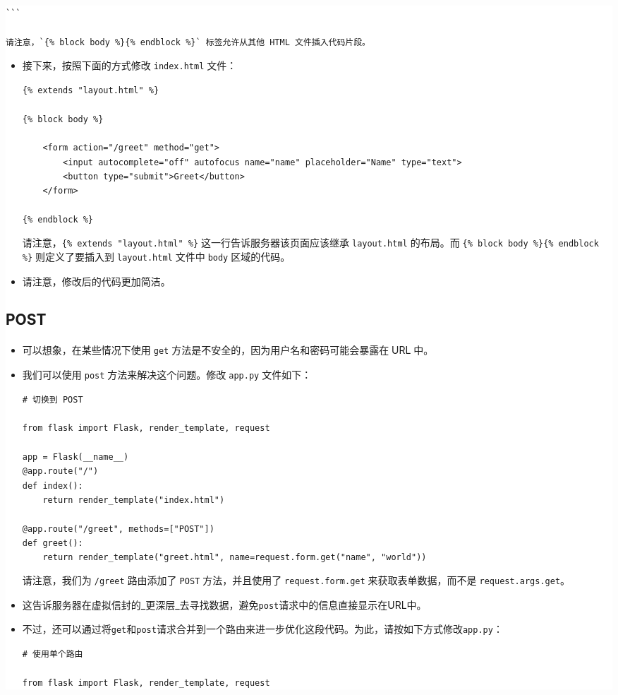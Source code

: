     ```

    请注意，`{% block body %}{% endblock %}` 标签允许从其他 HTML 文件插入代码片段。

-   接下来，按照下面的方式修改 `index.html` 文件：

    ```
    {% extends "layout.html" %}

    {% block body %}

        <form action="/greet" method="get">
            <input autocomplete="off" autofocus name="name" placeholder="Name" type="text">
            <button type="submit">Greet</button>
        </form>

    {% endblock %}

    ```

    请注意，`{% extends "layout.html" %}` 这一行告诉服务器该页面应该继承 `layout.html` 的布局。而 `{% block body %}{% endblock %}` 则定义了要插入到 `layout.html` 文件中 `body` 区域的代码。

-   请注意，修改后的代码更加简洁。

## POST

-   可以想象，在某些情况下使用 `get` 方法是不安全的，因为用户名和密码可能会暴露在 URL 中。
-   我们可以使用 `post` 方法来解决这个问题。修改 `app.py` 文件如下：

    ```
    # 切换到 POST

    from flask import Flask, render_template, request

    app = Flask(__name__)
    @app.route("/")
    def index():
        return render_template("index.html")

    @app.route("/greet", methods=["POST"])
    def greet():
        return render_template("greet.html", name=request.form.get("name", "world"))

    ```

    请注意，我们为 `/greet` 路由添加了 `POST` 方法，并且使用了 `request.form.get` 来获取表单数据，而不是 `request.args.get`。

-   这告诉服务器在虚拟信封的_更深层_去寻找数据，避免`post`请求中的信息直接显示在URL中。
-   不过，还可以通过将`get`和`post`请求合并到一个路由来进一步优化这段代码。为此，请按如下方式修改`app.py`：

    ```
    # 使用单个路由

    from flask import Flask, render_template, request
